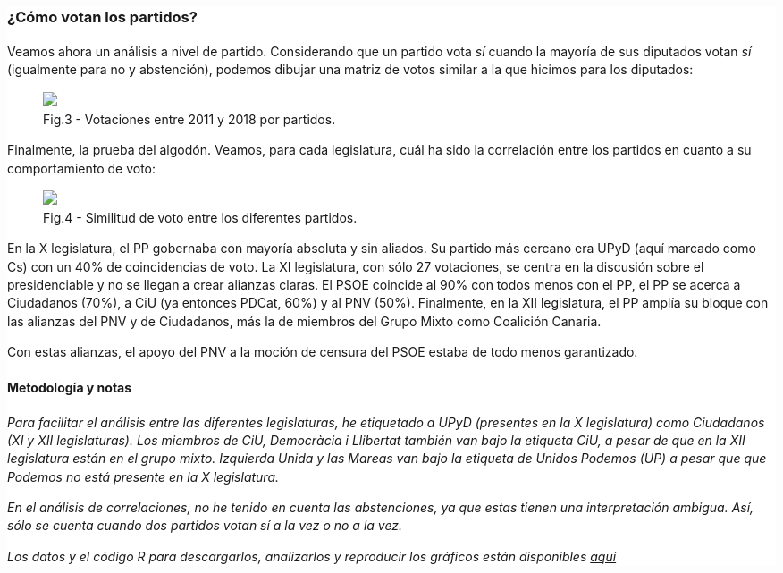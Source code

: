 

### **¿Cómo votan los partidos?**
Veamos ahora un análisis a nivel de partido. Considerando que un partido vota *sí*
cuando la mayoría de sus diputados votan *sí* (igualmente para no y abstención), podemos dibujar una matriz
de votos similar a la que hicimos para los diputados:

<figure>
   <img src="{{ site.baseurl }}/assets/fig21_matriz_votos_partidos_legislaturas.png" width="100%">
   <figcaption>Fig.3 - Votaciones entre 2011 y 2018 por partidos.</figcaption>
</figure>

Finalmente, la prueba del algodón. Veamos, para cada legislatura, 
cuál ha sido la correlación entre los partidos en cuanto a su comportamiento de voto:
<figure>
   <img src="{{ site.baseurl }}/assets/fig22_matriz_votos_partidos_correlacion.png" width="100%">
  <figcaption>Fig.4 - Similitud de voto entre los diferentes partidos.</figcaption>
</figure>

En la X legislatura, el PP gobernaba con mayoría absoluta y sin aliados. 
Su partido más cercano era UPyD (aquí marcado como Cs) con un 40% de coincidencias de voto.
La XI legislatura, con sólo 27 votaciones, se centra en la discusión sobre el presidenciable
y no se llegan a crear alianzas claras. El PSOE coincide al 90% con todos menos con el PP, el
PP se acerca a Ciudadanos (70%), a CiU (ya entonces PDCat, 60%) y al PNV (50%).
Finalmente, en la XII legislatura, el PP amplía su bloque con las alianzas del PNV y de Ciudadanos, más la de miembros del
Grupo Mixto como Coalición Canaria.

Con estas alianzas, el apoyo del PNV a la moción de censura del PSOE estaba de todo menos garantizado.

#### **Metodología y notas**

*Para facilitar el análisis entre las diferentes legislaturas, he etiquetado a UPyD 
(presentes en la X legislatura) como Ciudadanos (XI y XII legislaturas).
Los miembros de CiU, Democràcia i Llibertat también van bajo la etiqueta CiU, a pesar
de que en la XII legislatura están en el grupo mixto. Izquierda Unida y las Mareas van bajo la etiqueta de 
Unidos Podemos (UP) a pesar que que Podemos no está presente en la X legislatura.*
 
*En el análisis de correlaciones, no he tenido en cuenta las abstenciones, ya que estas tienen una interpretación ambigua.
Así, sólo se cuenta cuando dos partidos votan sí a la vez o no a la vez.*

*Los datos y el código R para descargarlos, analizarlos y reproducir los gráficos están disponibles [aquí](https://github.com/alumbreras/rtransparency)*

